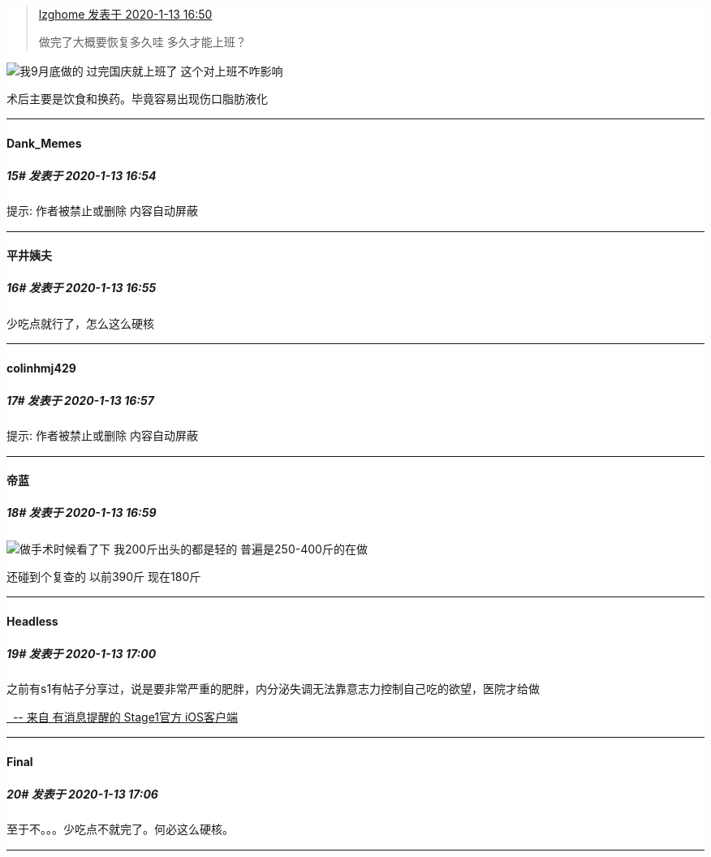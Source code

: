 <blockquote><a href="httphttps://bbs.saraba1st.com/2b/forum.php?mod=redirect&amp;goto=findpost&amp;pid=46172436&amp;ptid=1909357" target="_blank">lzghome 发表于 2020-1-13 16:50</a>

做完了大概要恢复多久哇 多久才能上班？</blockquote>
<img src="https://static.saraba1st.com/image/smiley/face2017/009.gif" referrerpolicy="no-referrer">我9月底做的 过完国庆就上班了 这个对上班不咋影响

术后主要是饮食和换药。毕竟容易出现伤口脂肪液化

*****

####  Dank_Memes  
##### 15#       发表于 2020-1-13 16:54

提示: 作者被禁止或删除 内容自动屏蔽

*****

####  平井姨夫  
##### 16#       发表于 2020-1-13 16:55

少吃点就行了，怎么这么硬核

*****

####  colinhmj429  
##### 17#       发表于 2020-1-13 16:57

提示: 作者被禁止或删除 内容自动屏蔽

*****

####  帝蓝  
##### 18#       发表于 2020-1-13 16:59

<img src="https://static.saraba1st.com/image/smiley/face2017/009.gif" referrerpolicy="no-referrer">做手术时候看了下 我200斤出头的都是轻的 普遍是250-400斤的在做

还碰到个复查的 以前390斤 现在180斤

*****

####  Headless  
##### 19#       发表于 2020-1-13 17:00

之前有s1有帖子分享过，说是要非常严重的肥胖，内分泌失调无法靠意志力控制自己吃的欲望，医院才给做

[  -- 来自 有消息提醒的 Stage1官方 iOS客户端](https://itunes.apple.com/fi/app/saraba1st/id1221237470?mt=8)

*****

####  Final  
##### 20#       发表于 2020-1-13 17:06

至于不。。。少吃点不就完了。何必这么硬核。

*****

